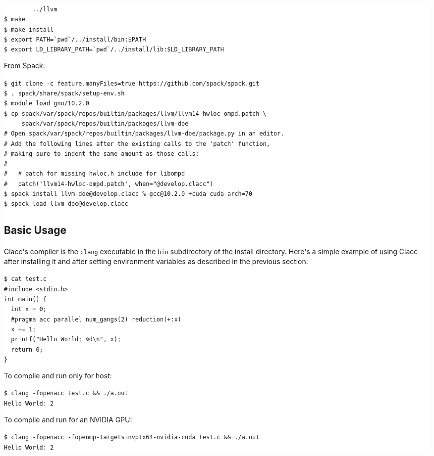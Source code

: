 ```
        ../llvm
$ make
$ make install
$ export PATH=`pwd`/../install/bin:$PATH
$ export LD_LIBRARY_PATH=`pwd`/../install/lib:$LD_LIBRARY_PATH
```

From Spack:

```
$ git clone -c feature.manyFiles=true https://github.com/spack/spack.git
$ . spack/share/spack/setup-env.sh
$ module load gnu/10.2.0
$ cp spack/var/spack/repos/builtin/packages/llvm/llvm14-hwloc-ompd.patch \
     spack/var/spack/repos/builtin/packages/llvm-doe
# Open spack/var/spack/repos/builtin/packages/llvm-doe/package.py in an editor.
# Add the following lines after the existing calls to the 'patch' function,
# making sure to indent the same amount as those calls:
#
#   # patch for missing hwloc.h include for libompd
#   patch('llvm14-hwloc-ompd.patch', when="@develop.clacc")
$ spack install llvm-doe@develop.clacc % gcc@10.2.0 +cuda cuda_arch=70
$ spack load llvm-doe@develop.clacc
```

## Basic Usage

Clacc's compiler is the `clang` executable in the `bin` subdirectory of the
install directory.  Here's a simple example of using Clacc after installing it
and after setting environment variables as described in the previous section:

```
$ cat test.c
#include <stdio.h>
int main() {
  int x = 0;
  #pragma acc parallel num_gangs(2) reduction(+:x)
  x += 1;
  printf("Hello World: %d\n", x);
  return 0;
}
```

To compile and run only for host:

```
$ clang -fopenacc test.c && ./a.out
Hello World: 2
```

To compile and run for an NVIDIA GPU:

```
$ clang -fopenacc -fopenmp-targets=nvptx64-nvidia-cuda test.c && ./a.out
Hello World: 2
```
